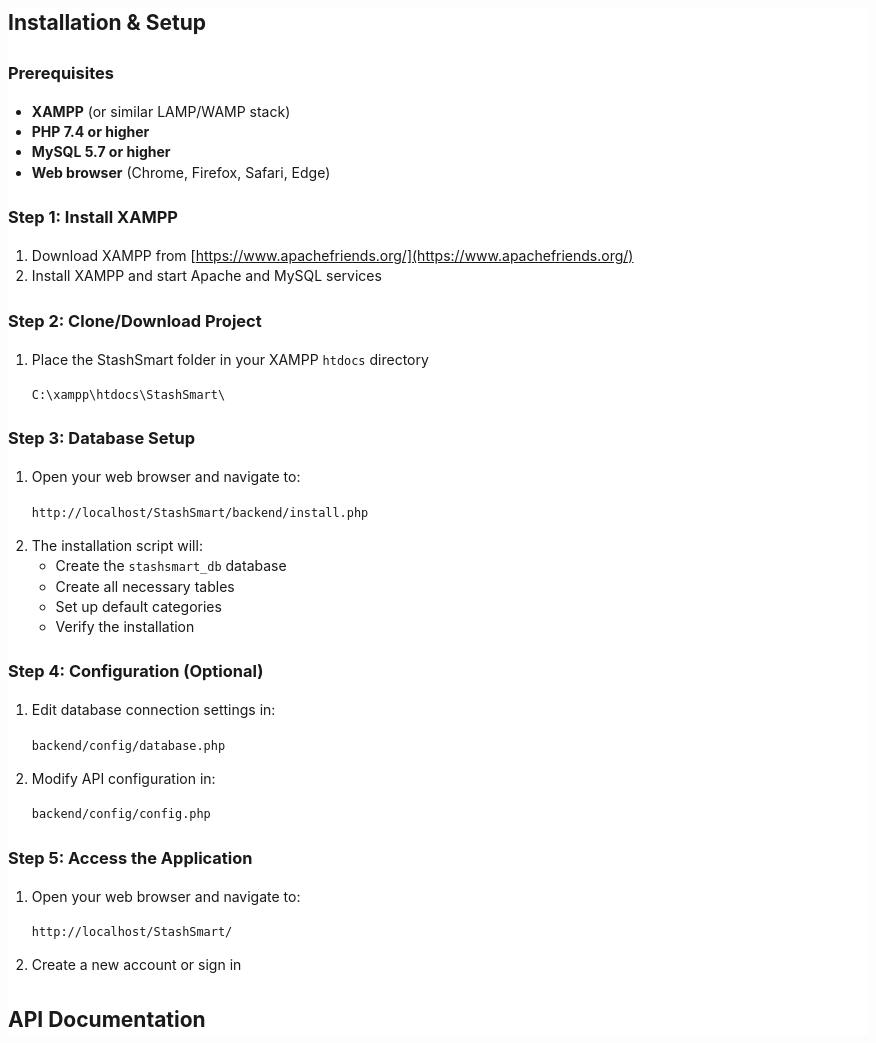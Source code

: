 ## Installation & Setup

### Prerequisites

- **XAMPP** (or similar LAMP/WAMP stack)
- **PHP 7.4 or higher**
- **MySQL 5.7 or higher**
- **Web browser** (Chrome, Firefox, Safari, Edge)

### Step 1: Install XAMPP

1. Download XAMPP from [https://www.apachefriends.org/](https://www.apachefriends.org/)
2. Install XAMPP and start Apache and MySQL services

### Step 2: Clone/Download Project

1. Place the StashSmart folder in your XAMPP `htdocs` directory
   ```
   C:\xampp\htdocs\StashSmart\
   ```

### Step 3: Database Setup

1. Open your web browser and navigate to:
   ```
   http://localhost/StashSmart/backend/install.php
   ```
2. The installation script will:
   - Create the `stashsmart_db` database
   - Create all necessary tables
   - Set up default categories
   - Verify the installation

### Step 4: Configuration (Optional)

1. Edit database connection settings in:
   ```
   backend/config/database.php
   ```
2. Modify API configuration in:
   ```
   backend/config/config.php
   ```

### Step 5: Access the Application

1. Open your web browser and navigate to:
   ```
   http://localhost/StashSmart/
   ```
2. Create a new account or sign in

## API Documentation
